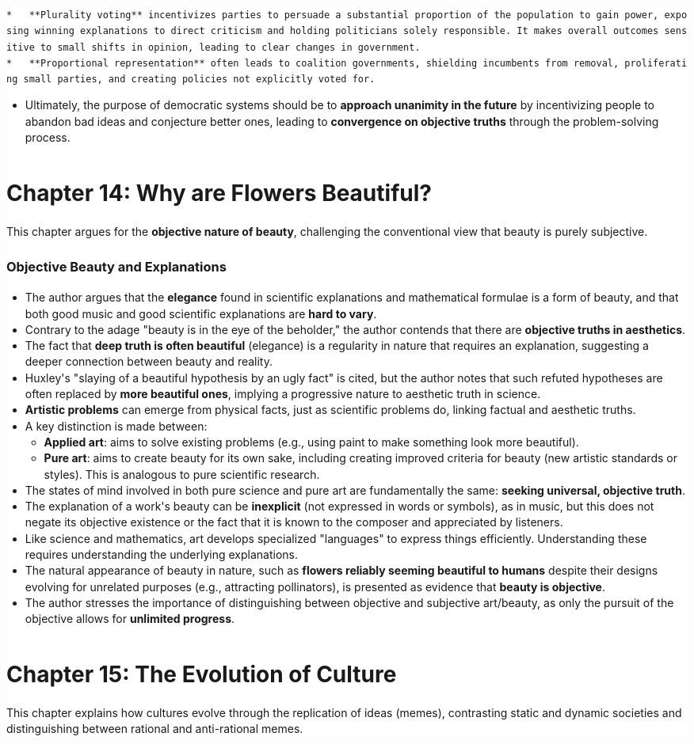     *   **Plurality voting** incentivizes parties to persuade a substantial proportion of the population to gain power, exposing winning explanations to direct criticism and holding politicians solely responsible. It makes overall outcomes sensitive to small shifts in opinion, leading to clear changes in government.
    *   **Proportional representation** often leads to coalition governments, shielding incumbents from removal, proliferating small parties, and creating policies not explicitly voted for.
*   Ultimately, the purpose of democratic systems should be to **approach unanimity in the future** by incentivizing people to abandon bad ideas and conjecture better ones, leading to **convergence on objective truths** through the problem-solving process.

# Chapter 14: Why are Flowers Beautiful?
This chapter argues for the **objective nature of beauty**, challenging the conventional view that beauty is purely subjective.

### Objective Beauty and Explanations
*   The author argues that the **elegance** found in scientific explanations and mathematical formulae is a form of beauty, and that both good music and good scientific explanations are **hard to vary**.
*   Contrary to the adage "beauty is in the eye of the beholder," the author contends that there are **objective truths in aesthetics**.
*   The fact that **deep truth is often beautiful** (elegance) is a regularity in nature that requires an explanation, suggesting a deeper connection between beauty and reality.
*   Huxley's "slaying of a beautiful hypothesis by an ugly fact" is cited, but the author notes that such refuted hypotheses are often replaced by **more beautiful ones**, implying a progressive nature to aesthetic truth in science.
*   **Artistic problems** can emerge from physical facts, just as scientific problems do, linking factual and aesthetic truths.
*   A key distinction is made between:
    *   **Applied art**: aims to solve existing problems (e.g., using paint to make something look more beautiful).
    *   **Pure art**: aims to create beauty for its own sake, including creating improved criteria for beauty (new artistic standards or styles). This is analogous to pure scientific research.
*   The states of mind involved in both pure science and pure art are fundamentally the same: **seeking universal, objective truth**.
*   The explanation of a work's beauty can be **inexplicit** (not expressed in words or symbols), as in music, but this does not negate its objective existence or the fact that it is known to the composer and appreciated by listeners.
*   Like science and mathematics, art develops specialized "languages" to express things efficiently. Understanding these requires understanding the underlying explanations.
*   The natural appearance of beauty in nature, such as **flowers reliably seeming beautiful to humans** despite their designs evolving for unrelated purposes (e.g., attracting pollinators), is presented as evidence that **beauty is objective**.
*   The author stresses the importance of distinguishing between objective and subjective art/beauty, as only the pursuit of the objective allows for **unlimited progress**.

# Chapter 15: The Evolution of Culture
This chapter explains how cultures evolve through the replication of ideas (memes), contrasting static and dynamic societies and distinguishing between rational and anti-rational memes.
